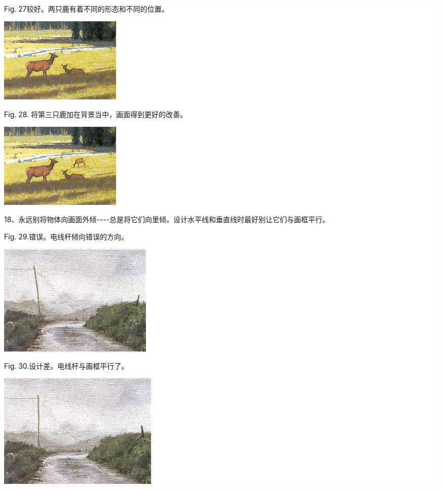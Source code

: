 Fig. 27较好。两只鹿有着不同的形态和不同的位置。

![~](/assets/84130_1102497662.jpg)

Fig. 28. 将第三只鹿加在背景当中，画面得到更好的改善。

![~](/assets/84130_1102497724.jpg)


18、永远别将物体向画面外倾----总是将它们向里倾。设计水平线和垂直线时最好别让它们与画框平行。

Fig. 29.错误。电线杆倾向错误的方向。

![~](/assets/84130_1102497785.jpg)

Fig. 30.设计差。电线杆与画框平行了。

![~](/assets/84130_1102497816.jpg)

